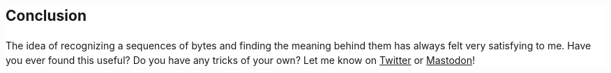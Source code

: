 Conclusion
----------

The idea of recognizing a sequences of bytes and finding the meaning behind them has always felt very satisfying to me. Have you ever found this useful? Do you have any tricks of your own? Let me know on [Twitter](https://twitter.com/timmisiak) or [Mastodon](https://dbg.social/@tim)!

